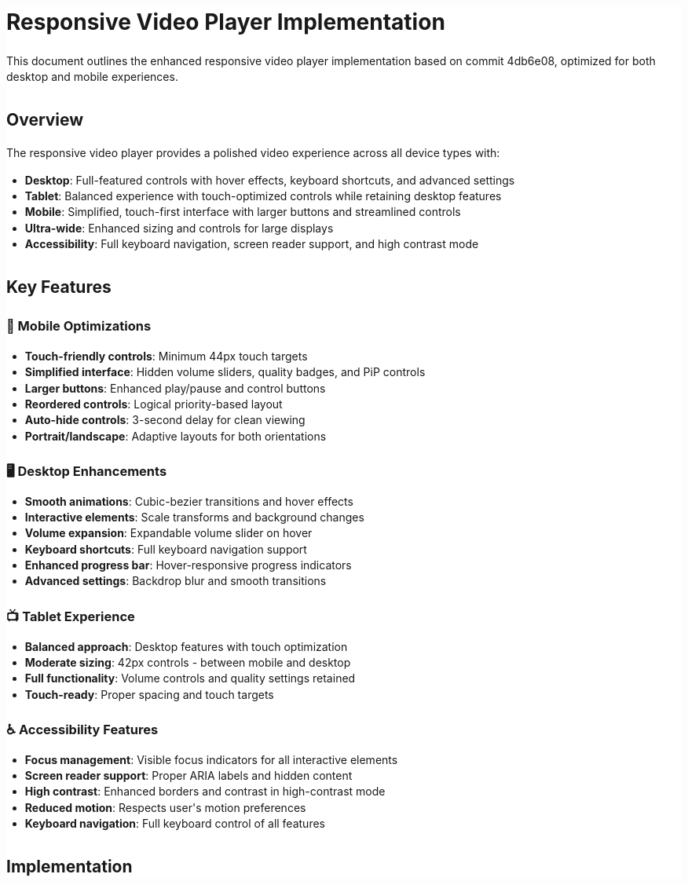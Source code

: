 # Responsive Video Player Implementation

This document outlines the enhanced responsive video player implementation based on commit 4db6e08, optimized for both desktop and mobile experiences.

## Overview

The responsive video player provides a polished video experience across all device types with:

- **Desktop**: Full-featured controls with hover effects, keyboard shortcuts, and advanced settings
- **Tablet**: Balanced experience with touch-optimized controls while retaining desktop features
- **Mobile**: Simplified, touch-first interface with larger buttons and streamlined controls
- **Ultra-wide**: Enhanced sizing and controls for large displays
- **Accessibility**: Full keyboard navigation, screen reader support, and high contrast mode

## Key Features

### 📱 Mobile Optimizations
- **Touch-friendly controls**: Minimum 44px touch targets
- **Simplified interface**: Hidden volume sliders, quality badges, and PiP controls
- **Larger buttons**: Enhanced play/pause and control buttons
- **Reordered controls**: Logical priority-based layout
- **Auto-hide controls**: 3-second delay for clean viewing
- **Portrait/landscape**: Adaptive layouts for both orientations

### 🖥️ Desktop Enhancements  
- **Smooth animations**: Cubic-bezier transitions and hover effects
- **Interactive elements**: Scale transforms and background changes
- **Volume expansion**: Expandable volume slider on hover
- **Keyboard shortcuts**: Full keyboard navigation support
- **Enhanced progress bar**: Hover-responsive progress indicators
- **Advanced settings**: Backdrop blur and smooth transitions

### 📺 Tablet Experience
- **Balanced approach**: Desktop features with touch optimization
- **Moderate sizing**: 42px controls - between mobile and desktop
- **Full functionality**: Volume controls and quality settings retained
- **Touch-ready**: Proper spacing and touch targets

### ♿ Accessibility Features
- **Focus management**: Visible focus indicators for all interactive elements
- **Screen reader support**: Proper ARIA labels and hidden content
- **High contrast**: Enhanced borders and contrast in high-contrast mode
- **Reduced motion**: Respects user's motion preferences
- **Keyboard navigation**: Full keyboard control of all features

## Implementation
